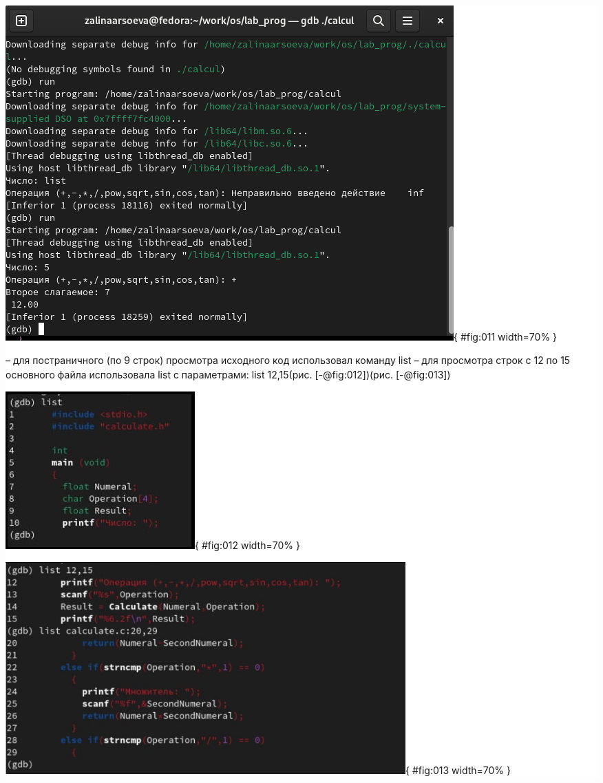 ![Запустила программу](image/11.png){ #fig:011 width=70% }

– для постраничного (по 9 строк) просмотра исходного код использовал команду list
– для просмотра строк с 12 по 15 основного файла использовала list с параметрами:
list 12,15(рис. [-@fig:012])(рис. [-@fig:013])

![Использую команды](image/12.png){ #fig:012 width=70% }

![Использую команды](image/13.png){ #fig:013 width=70% }
